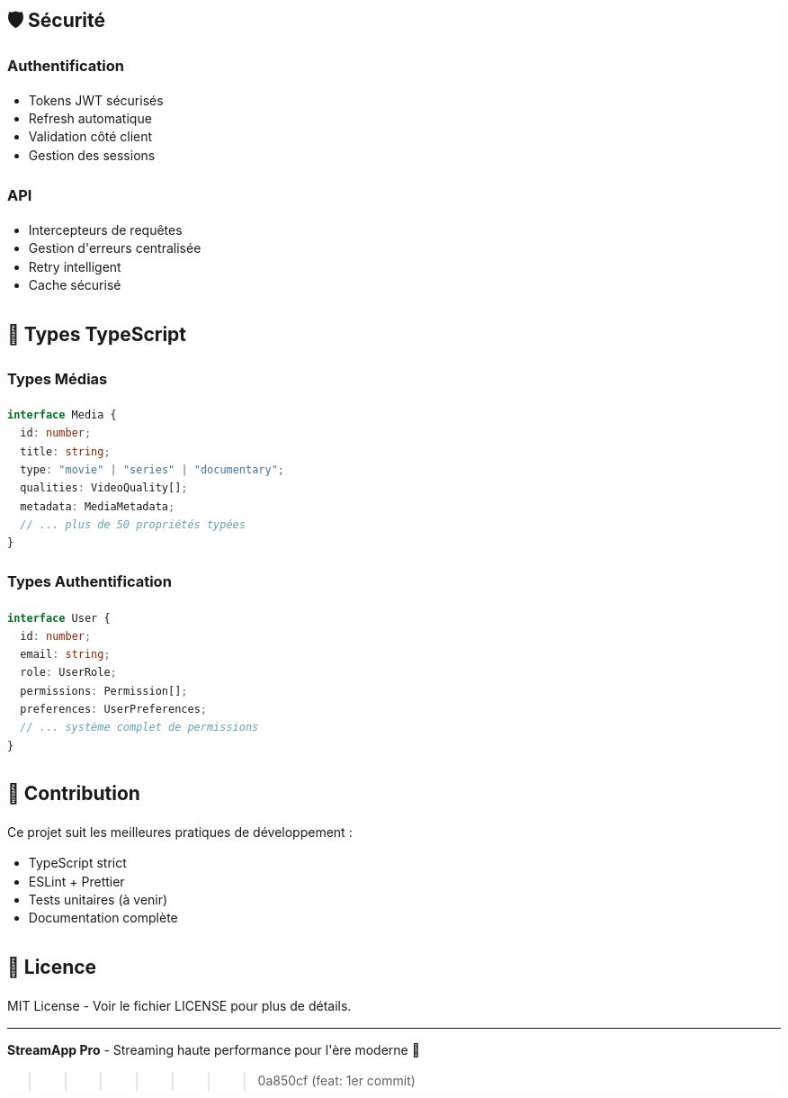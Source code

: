 ## 🛡️ Sécurité

### Authentification

- Tokens JWT sécurisés
- Refresh automatique
- Validation côté client
- Gestion des sessions

### API

- Intercepteurs de requêtes
- Gestion d'erreurs centralisée
- Retry intelligent
- Cache sécurisé

## 📝 Types TypeScript

### Types Médias

```typescript
interface Media {
  id: number;
  title: string;
  type: "movie" | "series" | "documentary";
  qualities: VideoQuality[];
  metadata: MediaMetadata;
  // ... plus de 50 propriétés typées
}
```

### Types Authentification

```typescript
interface User {
  id: number;
  email: string;
  role: UserRole;
  permissions: Permission[];
  preferences: UserPreferences;
  // ... système complet de permissions
}
```

## 🤝 Contribution

Ce projet suit les meilleures pratiques de développement :

- TypeScript strict
- ESLint + Prettier
- Tests unitaires (à venir)
- Documentation complète

## 📄 Licence

MIT License - Voir le fichier LICENSE pour plus de détails.

---

**StreamApp Pro** - Streaming haute performance pour l'ère moderne 🚀
>>>>>>> 0a850cf (feat: 1er commit)
